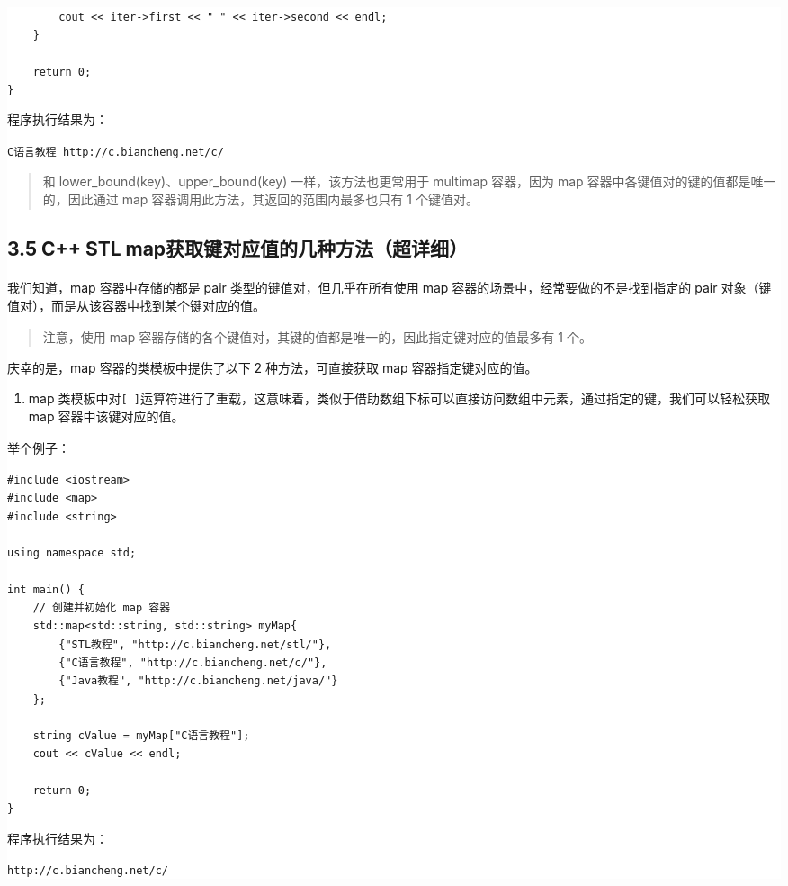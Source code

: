 ```
        cout << iter->first << " " << iter->second << endl;    
    }
    
    return 0;
}
```

程序执行结果为：

```
C语言教程 http://c.biancheng.net/c/
```

> 和 lower_bound(key)、upper_bound(key) 一样，该方法也更常用于 multimap 容器，因为 map 容器中各键值对的键的值都是唯一的，因此通过 map 容器调用此方法，其返回的范围内最多也只有 1 个键值对。





## 3.5 C++ STL map获取键对应值的几种方法（超详细）

我们知道，map 容器中存储的都是 pair 类型的键值对，但几乎在所有使用 map 容器的场景中，经常要做的不是找到指定的 pair 对象（键值对），而是从该容器中找到某个键对应的值。

> 注意，使用 map 容器存储的各个键值对，其键的值都是唯一的，因此指定键对应的值最多有 1 个。

庆幸的是，map 容器的类模板中提供了以下 2 种方法，可直接获取 map 容器指定键对应的值。

1) map 类模板中对`[ ]`运算符进行了重载，这意味着，类似于借助数组下标可以直接访问数组中元素，通过指定的键，我们可以轻松获取 map 容器中该键对应的值。

举个例子：

```
#include <iostream>
#include <map>      
#include <string>   

using namespace std;

int main() {    
    // 创建并初始化 map 容器    
    std::map<std::string, std::string> myMap{ 
        {"STL教程", "http://c.biancheng.net/stl/"},                                             
        {"C语言教程", "http://c.biancheng.net/c/"},
        {"Java教程", "http://c.biancheng.net/java/"} 
    };    
    
    string cValue = myMap["C语言教程"];    
    cout << cValue << endl;    
    
    return 0;
}
```

程序执行结果为：

```
http://c.biancheng.net/c/
```
